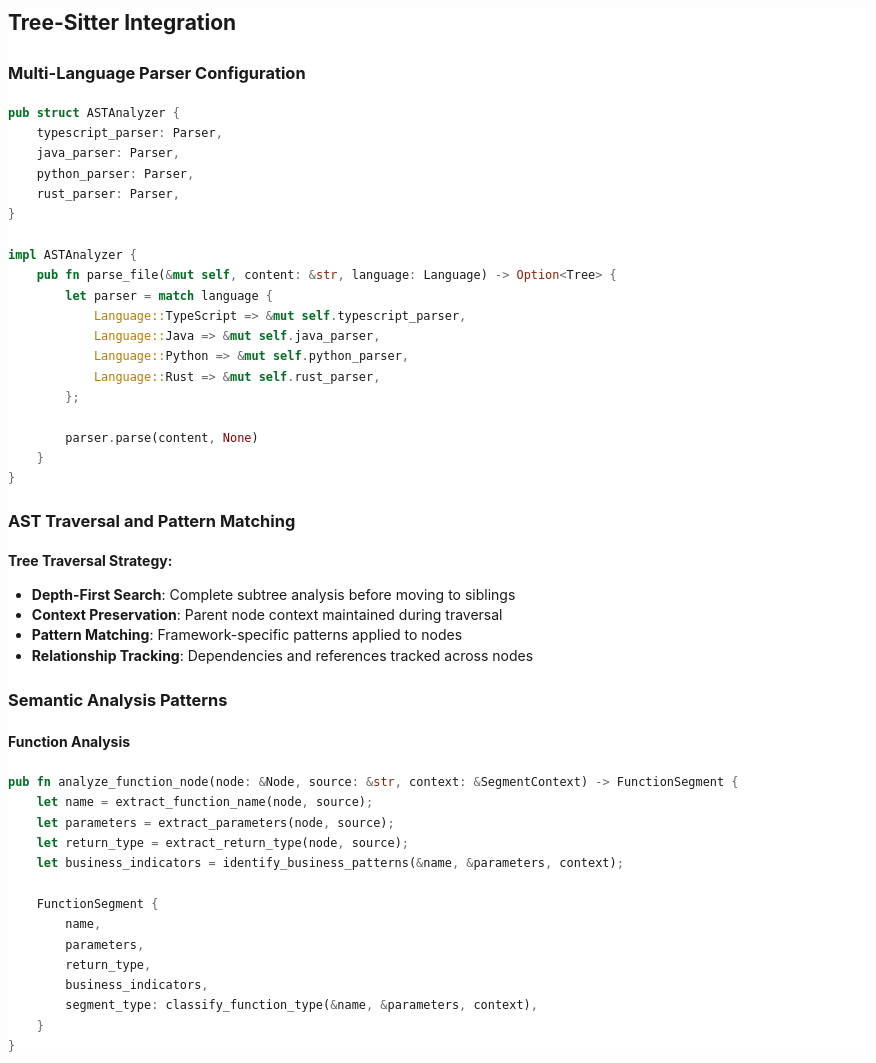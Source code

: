 ## Tree-Sitter Integration

### Multi-Language Parser Configuration

```rust
pub struct ASTAnalyzer {
    typescript_parser: Parser,
    java_parser: Parser,
    python_parser: Parser,
    rust_parser: Parser,
}

impl ASTAnalyzer {
    pub fn parse_file(&mut self, content: &str, language: Language) -> Option<Tree> {
        let parser = match language {
            Language::TypeScript => &mut self.typescript_parser,
            Language::Java => &mut self.java_parser,
            Language::Python => &mut self.python_parser,
            Language::Rust => &mut self.rust_parser,
        };
        
        parser.parse(content, None)
    }
}
```

### AST Traversal and Pattern Matching

**Tree Traversal Strategy:**
- **Depth-First Search**: Complete subtree analysis before moving to siblings
- **Context Preservation**: Parent node context maintained during traversal
- **Pattern Matching**: Framework-specific patterns applied to nodes
- **Relationship Tracking**: Dependencies and references tracked across nodes

### Semantic Analysis Patterns

#### **Function Analysis**
```rust
pub fn analyze_function_node(node: &Node, source: &str, context: &SegmentContext) -> FunctionSegment {
    let name = extract_function_name(node, source);
    let parameters = extract_parameters(node, source);
    let return_type = extract_return_type(node, source);
    let business_indicators = identify_business_patterns(&name, &parameters, context);
    
    FunctionSegment {
        name,
        parameters,
        return_type,
        business_indicators,
        segment_type: classify_function_type(&name, &parameters, context),
    }
}
```
